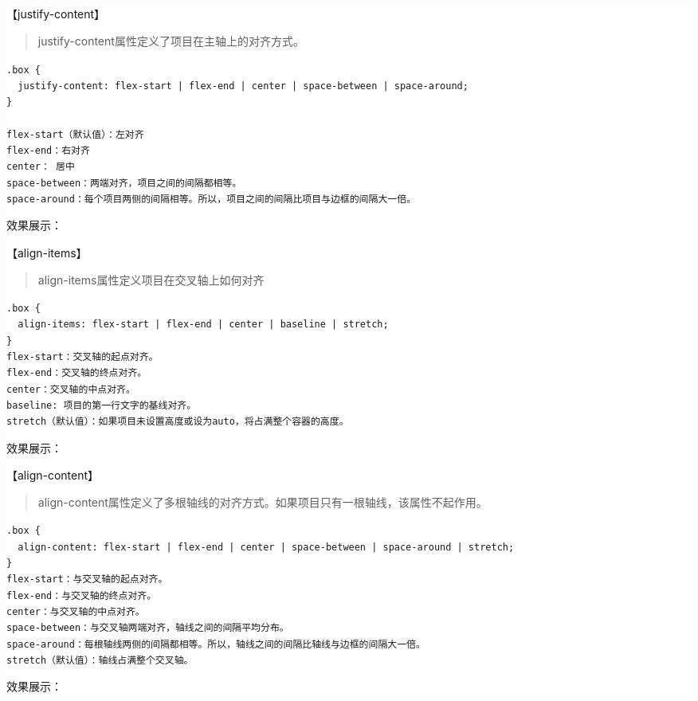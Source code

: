 【justify-content】
> justify-content属性定义了项目在主轴上的对齐方式。

```
.box {
  justify-content: flex-start | flex-end | center | space-between | space-around;
}

flex-start（默认值）：左对齐
flex-end：右对齐
center： 居中
space-between：两端对齐，项目之间的间隔都相等。
space-around：每个项目两侧的间隔相等。所以，项目之间的间隔比项目与边框的间隔大一倍。
```

效果展示：
<iframe style="width: 100%; height: 128px;" src="https://shiyou00.github.io/lion/dist/html/css-flex/flex.html?case=f5" frameborder="0"></iframe>

【align-items】
> align-items属性定义项目在交叉轴上如何对齐

```
.box {
  align-items: flex-start | flex-end | center | baseline | stretch;
}
flex-start：交叉轴的起点对齐。
flex-end：交叉轴的终点对齐。
center：交叉轴的中点对齐。
baseline: 项目的第一行文字的基线对齐。
stretch（默认值）：如果项目未设置高度或设为auto，将占满整个容器的高度。
```

效果展示：
<iframe style="width: 100%; height: 230px;" src="https://shiyou00.github.io/lion/dist/html/css-flex/flex.html?case=f6" frameborder="0"></iframe>

【align-content】
> align-content属性定义了多根轴线的对齐方式。如果项目只有一根轴线，该属性不起作用。

```
.box {
  align-content: flex-start | flex-end | center | space-between | space-around | stretch;
}
flex-start：与交叉轴的起点对齐。
flex-end：与交叉轴的终点对齐。
center：与交叉轴的中点对齐。
space-between：与交叉轴两端对齐，轴线之间的间隔平均分布。
space-around：每根轴线两侧的间隔都相等。所以，轴线之间的间隔比轴线与边框的间隔大一倍。
stretch（默认值）：轴线占满整个交叉轴。
```

效果展示：
<iframe style="width: 100%; height: 300px;" src="https://shiyou00.github.io/lion/dist/html/css-flex/flex.html?case=f7" frameborder="0"></iframe>
